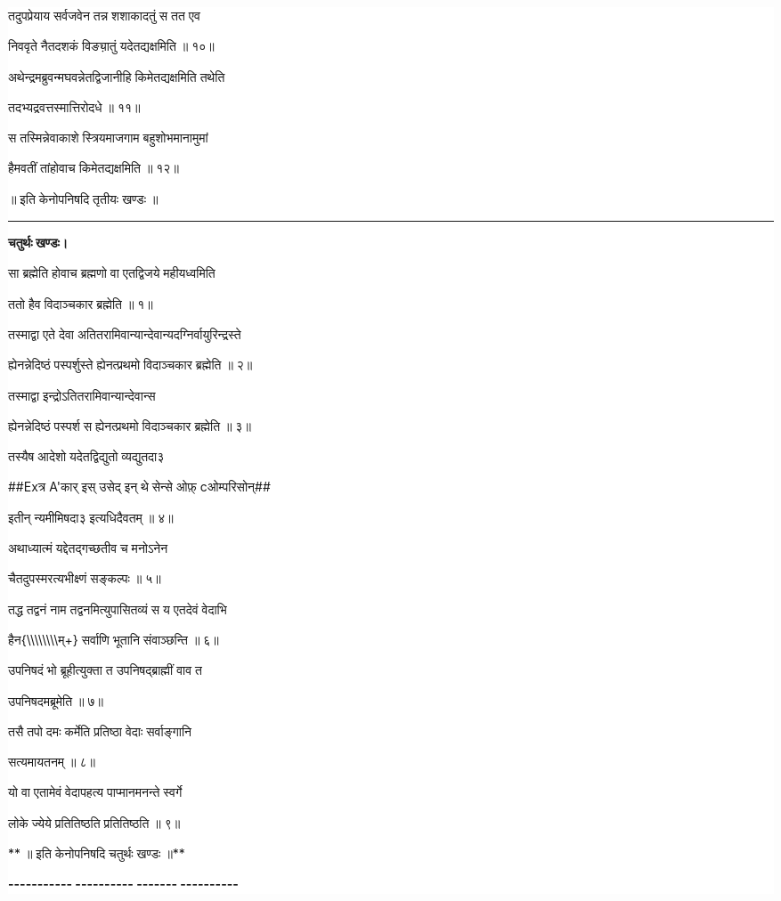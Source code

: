 तदुपप्रेयाय सर्वजवेन तन्न शशाकादतुं स तत एव

निववृते नैतदशकं विङ्य़ातुं यदेतद्यक्षमिति ॥ १०॥

अथेन्द्रमब्रुवन्मघवन्नेतद्विजानीहि किमेतद्यक्षमिति तथेति

तदभ्यद्रवत्तस्मात्तिरोदधे ॥ ११॥

स तस्मिन्नेवाकाशे स्त्रियमाजगाम बहुशोभमानामुमां

हैमवतीं तांहोवाच किमेतद्यक्षमिति ॥ १२॥

 ॥ इति केनोपनिषदि तृतीयः खण्डः ॥

------------ --------- ----------- ---------





 **चतुर्थः खण्डः।**



सा ब्रह्मेति होवाच ब्रह्मणो वा एतद्विजये महीयध्वमिति

ततो हैव विदाञ्चकार ब्रह्मेति ॥ १॥

तस्माद्वा एते देवा अतितरामिवान्यान्देवान्यदग्निर्वायुरिन्द्रस्ते

ह्येनन्नेदिष्ठं पस्पर्शुस्ते ह्येनत्प्रथमो विदाञ्चकार ब्रह्मेति ॥ २॥

तस्माद्वा इन्द्रोऽतितरामिवान्यान्देवान्स

ह्येनन्नेदिष्ठं पस्पर्श स ह्येनत्प्रथमो विदाञ्चकार ब्रह्मेति ॥ ३॥

तस्यैष आदेशो यदेतद्विद्युतो व्यद्युतदा३

\##Exत्र A'कार् इस् उसेद् इन् थे सेन्से ओफ़् cओम्परिसोन्##

इतीन् न्यमीमिषदा३ इत्यधिदैवतम् ॥ ४॥

अथाध्यात्मं यद्देतद्गच्छतीव च मनोऽनेन

चैतदुपस्मरत्यभीक्ष्णं सङ्कल्पः ॥ ५॥

तद्ध तद्वनं नाम तद्वनमित्युपासितव्यं स य एतदेवं वेदाभि

हैन{\\\\\\\\\\\\\\\\म्+} सर्वाणि भूतानि संवाञ्छन्ति ॥ ६॥

उपनिषदं भो ब्रूहीत्युक्ता त उपनिषद्ब्राह्मीं वाव त

उपनिषदमब्रूमेति ॥ ७॥

तसै तपो दमः कर्मेति प्रतिष्ठा वेदाः सर्वाङ्गानि

सत्यमायतनम् ॥ ८॥

यो वा एतामेवं वेदापहत्य पाप्मानमनन्ते स्वर्गे

लोके ज्येये प्रतितिष्ठति प्रतितिष्ठति ॥ ९॥

** ॥ इति केनोपनिषदि चतुर्थः खण्डः ॥**

**----------- ---------- ------- ----------**


